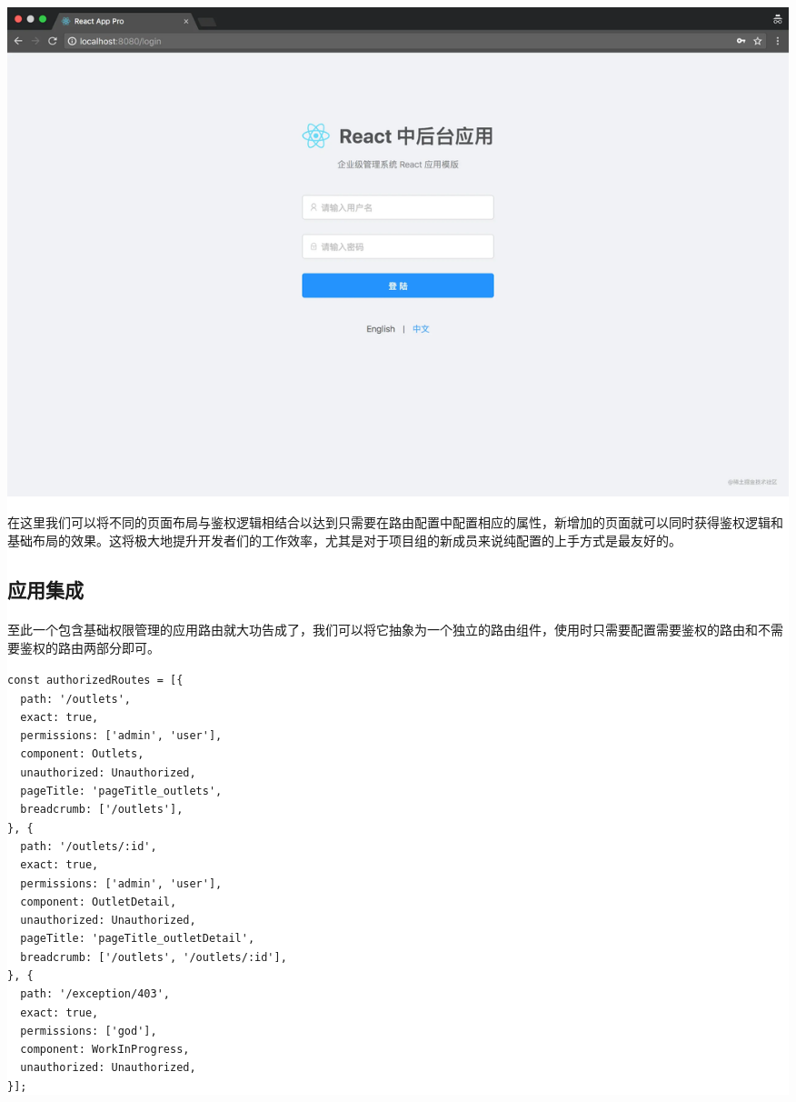 ![Image 1](_media/e62370cd00c14004b17aed77ab82d88b.png)

在这里我们可以将不同的页面布局与鉴权逻辑相结合以达到只需要在路由配置中配置相应的属性，新增加的页面就可以同时获得鉴权逻辑和基础布局的效果。这将极大地提升开发者们的工作效率，尤其是对于项目组的新成员来说纯配置的上手方式是最友好的。

## 应用集成

至此一个包含基础权限管理的应用路由就大功告成了，我们可以将它抽象为一个独立的路由组件，使用时只需要配置需要鉴权的路由和不需要鉴权的路由两部分即可。

    const authorizedRoutes = [{
      path: '/outlets',
      exact: true,
      permissions: ['admin', 'user'],
      component: Outlets,
      unauthorized: Unauthorized,
      pageTitle: 'pageTitle_outlets',
      breadcrumb: ['/outlets'],
    }, {
      path: '/outlets/:id',
      exact: true,
      permissions: ['admin', 'user'],
      component: OutletDetail,
      unauthorized: Unauthorized,
      pageTitle: 'pageTitle_outletDetail',
      breadcrumb: ['/outlets', '/outlets/:id'],
    }, {
      path: '/exception/403',
      exact: true,
      permissions: ['god'],
      component: WorkInProgress,
      unauthorized: Unauthorized,
    }];


[react-acl-router]: https://github.com/AlanWei/react-acl-router
[react-boilerplate-pro_src_app_init_router.js]: https://github.com/AlanWei/react-boilerplate-pro/blob/master/src/app/init/router.js
[react-boilerplate-pro_src_app_config_routes.js]: https://github.com/AlanWei/react-boilerplate-pro/blob/master/src/app/config/routes.js
[202202221105976.png]: https://s.poetries.work/images/202202221105976.png
[role-based access control]: https://en.wikipedia.org/wiki/Role-based_access_control
[access control list]: https://en.wikipedia.org/wiki/Access_control_list
[ryan florence]: https://github.com/ryanflorence
[reach_router]: https://reach.tech/router
[202202221106975.png]: https://s.poetries.work/images/202202221106975.png
[react-acl-router 1]: https://github.com/AlanWei/react-acl-router/blob/master/src/AclRouter.jsx
[202202221106241.png]: https://s.poetries.work/images/202202221106241.png
[202202221106422.png]: https://s.poetries.work/images/202202221106422.png